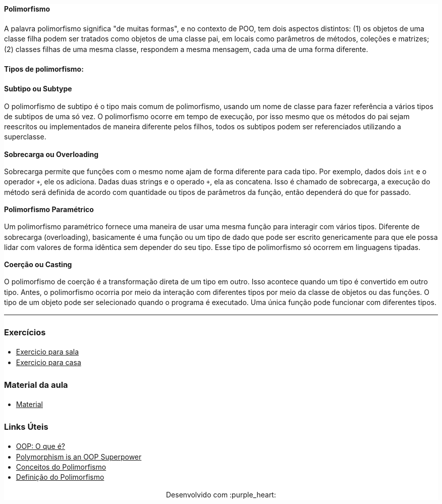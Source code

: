   #### Polimorfismo
A palavra polimorfismo significa "de muitas formas", e no contexto de POO, tem dois aspectos distintos: (1) os objetos de uma classe filha podem ser tratados como objetos de uma classe pai, em locais como parâmetros de métodos, coleções e matrizes; (2) classes filhas de uma mesma classe, respondem a mesma mensagem, cada uma de uma forma diferente.

  #### **Tipos de polimorfismo:**

**Subtipo ou Subtype**

O polimorfismo de subtipo é o tipo mais comum de polimorfismo, usando um nome de classe para fazer referência a vários tipos de subtipos de uma só vez. O polimorfismo ocorre em tempo de execução, por isso mesmo que os métodos do pai sejam reescritos ou implementados de maneira diferente pelos filhos, todos os subtipos podem ser referenciados utilizando a superclasse.

**Sobrecarga ou Overloading**

Sobrecarga permite que funções com o mesmo nome ajam de forma diferente para cada tipo. Por exemplo, dados dois `int` e o operador `+`, ele os adiciona. Dadas duas strings e o operado `+`, ela as concatena. Isso é chamado de sobrecarga, a execução do método será definida de acordo com quantidade ou tipos de parâmetros da função, então dependerá do que for passado.

**Polimorfismo Paramétrico**

Um polimorfismo paramétrico fornece uma maneira de usar uma mesma função para interagir com vários tipos. Diferente de sobrecarga (overloading), basicamente é uma função ou um tipo de dado que pode ser escrito genericamente para que ele possa lidar com valores de forma idêntica sem depender do seu tipo. Esse tipo de polimorfismo só ocorrem em linguagens tipadas.

**Coerção ou Casting**

O polimorfismo de coerção é a transformação direta de um tipo em outro. Isso acontece quando um tipo é convertido em outro tipo. Antes, o polimorfismo ocorria por meio da interação com diferentes tipos por meio da classe de objetos ou das funções. O tipo de um objeto pode ser selecionado quando o programa é executado. Uma única função pode funcionar com diferentes tipos.
  
***
### Exercícios 
* [Exercicio para sala](/exercicios/para-sala/)
* [Exercicio para casa](/exercicios/para-casa/)

### Material da aula 
* [Material](/material)

### Links Úteis
* [OOP: O que é?](https://www.alura.com.br/artigos/poo-programacao-orientada-a-objetos)
* [Polymorphism is an OOP Superpower](https://medium.com/@andrewkoenigbautista/oop-there-it-is-polymorphism-82ca1e85f11)
* [Conceitos do Polimorfismo](https://stackify.com/oop-concept-polymorphism/)
* [Definição do Polimorfismo](https://learn.microsoft.com/pt-br/dotnet/csharp/fundamentals/object-oriented/polymorphism)

<p align="center">
Desenvolvido com :purple_heart:  
</p>


